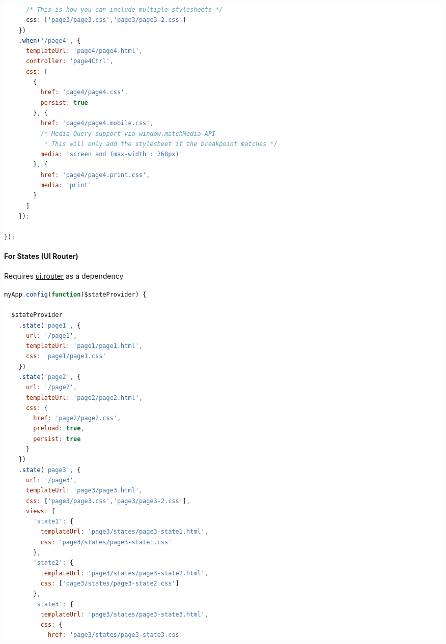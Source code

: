 ``` js
      /* This is how you can include multiple stylesheets */
      css: ['page3/page3.css','page3/page3-2.css']
    })
    .when('/page4', {
      templateUrl: 'page4/page4.html',
      controller: 'page4Ctrl',
      css: [
        {
          href: 'page4/page4.css',
          persist: true
        }, {
          href: 'page4/page4.mobile.css',
          /* Media Query support via window.matchMedia API
           * This will only add the stylesheet if the breakpoint matches */
          media: 'screen and (max-width : 768px)'
        }, {
          href: 'page4/page4.print.css',
          media: 'print'
        }
      ]
    });

});
```

#### For States (UI Router)

Requires [ui.router](https://github.com/angular-ui/ui-router) as a dependency


``` js
myApp.config(function($stateProvider) {

  $stateProvider
    .state('page1', {
      url: '/page1',
      templateUrl: 'page1/page1.html',
      css: 'page1/page1.css'
    })
    .state('page2', {
      url: '/page2',
      templateUrl: 'page2/page2.html',
      css: {
        href: 'page2/page2.css',
        preload: true,
        persist: true
      }
    })
    .state('page3', {
      url: '/page3',
      templateUrl: 'page3/page3.html',
      css: ['page3/page3.css','page3/page3-2.css'],
      views: {
        'state1': {
          templateUrl: 'page3/states/page3-state1.html',
          css: 'page3/states/page3-state1.css'
        },
        'state2': {
          templateUrl: 'page3/states/page3-state2.html',
          css: ['page3/states/page3-state2.css']
        },
        'state3': {
          templateUrl: 'page3/states/page3-state3.html',
          css: {
            href: 'page3/states/page3-state3.css'
```